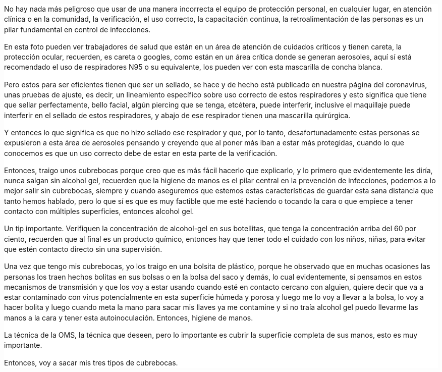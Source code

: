 No hay nada más peligroso que usar de una manera incorrecta el equipo de
protección personal, en cualquier lugar, en atención clínica o en la
comunidad, la verificación, el uso correcto, la capacitación continua, la
retroalimentación de las personas es un pilar fundamental en control de
infecciones.

En esta foto pueden ver trabajadores de salud que están en un área de atención
de cuidados críticos y tienen careta, la protección ocular, recuerden, es
careta o googles, como están en un área crítica donde se generan aerosoles,
aquí sí está recomendado el uso de respiradores N95 o su equivalente, los
pueden ver con esta mascarilla de concha blanca.

Pero estos para ser eficientes tienen que ser un sellado, se hace y de hecho
está publicado en nuestra página del coronavirus, unas pruebas de ajuste, es
decir, un lineamiento específico sobre uso correcto de estos respiradores y
esto significa que tiene que sellar perfectamente, bello facial, algún
piercing que se tenga, etcétera, puede interferir, inclusive el maquillaje
puede interferir en el sellado de estos respiradores, y abajo de ese
respirador tienen una mascarilla quirúrgica.

Y entonces lo que significa es que no hizo sellado ese respirador y que, por
lo tanto, desafortunadamente estas personas se expusieron a esta área de
aerosoles pensando y creyendo que al poner más iban a estar más protegidas,
cuando lo que conocemos es que un uso correcto debe de estar en esta parte de
la verificación.

Entonces, traigo unos cubrebocas porque creo que es más fácil hacerlo que
explicarlo, y lo primero que evidentemente les diría, nunca salgan sin alcohol
gel, recuerden que la higiene de manos es el pilar central en la prevención de
infecciones, podemos a lo mejor salir sin cubrebocas, siempre y cuando
aseguremos que estemos estas características de guardar esta sana distancia
que tanto hemos hablado, pero lo que sí es que es muy factible que me esté
haciendo o tocando la cara o que empiece a tener contacto con múltiples
superficies, entonces alcohol gel.

Un tip importante. Verifiquen la concentración de alcohol-gel en sus
botellitas, que tenga la concentración arriba del 60 por ciento, recuerden que
al final es un producto químico, entonces hay que tener todo el cuidado con
los niños, niñas, para evitar que estén contacto directo sin una supervisión.

Una vez que tengo mis cubrebocas, yo los traigo en una bolsita de plástico,
porque he observado que en muchas ocasiones las personas los traen hechos
bolitas en sus bolsas o en la bolsa del saco y demás, lo cual evidentemente,
si pensamos en estos mecanismos de transmisión y que los voy a estar usando
cuando esté en contacto cercano con alguien, quiere decir que va a estar
contaminado con virus potencialmente en esta superficie húmeda y porosa y
luego me lo voy a llevar a la bolsa, lo voy a hacer bolita y luego cuando meta
la mano para sacar mis llaves ya me contamine y si no traía alcohol gel puedo
llevarme las manos a la cara y tener esta autoinoculación. Entonces, higiene
de manos.

La técnica de la OMS, la técnica que deseen, pero lo importante es cubrir la
superficie completa de sus manos, esto es muy importante.

Entonces, voy a sacar mis tres tipos de cubrebocas.
